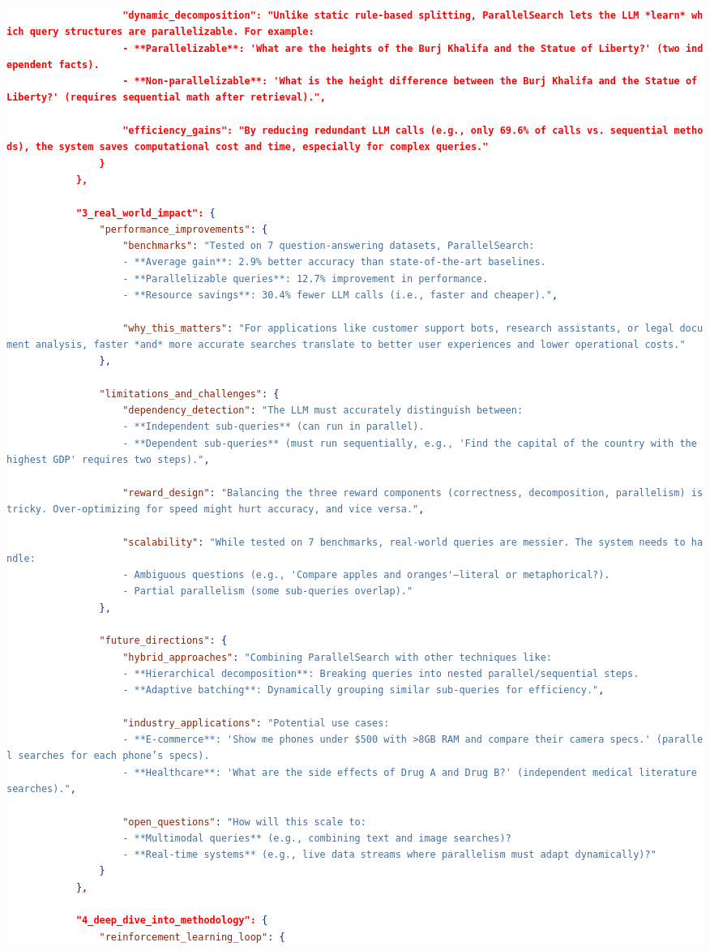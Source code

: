 ```json
                    "dynamic_decomposition": "Unlike static rule-based splitting, ParallelSearch lets the LLM *learn* which query structures are parallelizable. For example:
                    - **Parallelizable**: 'What are the heights of the Burj Khalifa and the Statue of Liberty?' (two independent facts).
                    - **Non-parallelizable**: 'What is the height difference between the Burj Khalifa and the Statue of Liberty?' (requires sequential math after retrieval).",

                    "efficiency_gains": "By reducing redundant LLM calls (e.g., only 69.6% of calls vs. sequential methods), the system saves computational cost and time, especially for complex queries."
                }
            },

            "3_real_world_impact": {
                "performance_improvements": {
                    "benchmarks": "Tested on 7 question-answering datasets, ParallelSearch:
                    - **Average gain**: 2.9% better accuracy than state-of-the-art baselines.
                    - **Parallelizable queries**: 12.7% improvement in performance.
                    - **Resource savings**: 30.4% fewer LLM calls (i.e., faster and cheaper).",

                    "why_this_matters": "For applications like customer support bots, research assistants, or legal document analysis, faster *and* more accurate searches translate to better user experiences and lower operational costs."
                },

                "limitations_and_challenges": {
                    "dependency_detection": "The LLM must accurately distinguish between:
                    - **Independent sub-queries** (can run in parallel).
                    - **Dependent sub-queries** (must run sequentially, e.g., 'Find the capital of the country with the highest GDP' requires two steps).",

                    "reward_design": "Balancing the three reward components (correctness, decomposition, parallelism) is tricky. Over-optimizing for speed might hurt accuracy, and vice versa.",

                    "scalability": "While tested on 7 benchmarks, real-world queries are messier. The system needs to handle:
                    - Ambiguous questions (e.g., 'Compare apples and oranges'—literal or metaphorical?).
                    - Partial parallelism (some sub-queries overlap)."
                },

                "future_directions": {
                    "hybrid_approaches": "Combining ParallelSearch with other techniques like:
                    - **Hierarchical decomposition**: Breaking queries into nested parallel/sequential steps.
                    - **Adaptive batching**: Dynamically grouping similar sub-queries for efficiency.",

                    "industry_applications": "Potential use cases:
                    - **E-commerce**: 'Show me phones under $500 with >8GB RAM and compare their camera specs.' (parallel searches for each phone’s specs).
                    - **Healthcare**: 'What are the side effects of Drug A and Drug B?' (independent medical literature searches).",

                    "open_questions": "How will this scale to:
                    - **Multimodal queries** (e.g., combining text and image searches)?
                    - **Real-time systems** (e.g., live data streams where parallelism must adapt dynamically)?"
                }
            },

            "4_deep_dive_into_methodology": {
                "reinforcement_learning_loop": {
```
